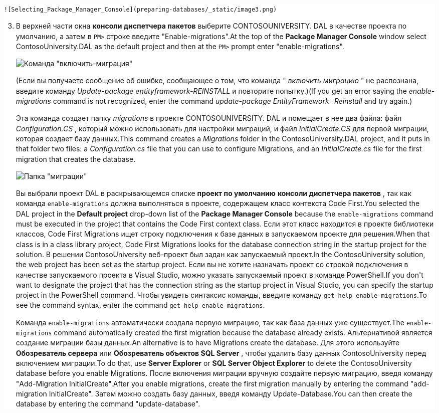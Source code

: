     ![Selecting_Package_Manager_Console](preparing-databases/_static/image3.png)
3. <span data-ttu-id="e47d1-173">В верхней части окна **консоли диспетчера пакетов** выберите CONTOSOUNIVERSITY. DAL в качестве проекта по умолчанию, а затем в `PM>` строке введите "Enable-migrations".</span><span class="sxs-lookup"><span data-stu-id="e47d1-173">At the top of the **Package Manager Console** window select ContosoUniversity.DAL as the default project and then at the `PM>` prompt enter "enable-migrations".</span></span>

    ![Команда "включить-миграция"](preparing-databases/_static/image4.png)

    <span data-ttu-id="e47d1-175">(Если вы получаете сообщение об ошибке, сообщающее о том, что команда " *включить миграцию* " не распознана, введите команду *Update-package entityframework-REINSTALL* и повторите попытку.)</span><span class="sxs-lookup"><span data-stu-id="e47d1-175">(If you get an error saying the *enable-migrations* command is not recognized, enter the command *update-package EntityFramework -Reinstall* and try again.)</span></span>

    <span data-ttu-id="e47d1-176">Эта команда создает папку *migrations* в проекте CONTOSOUNIVERSITY. DAL и помещает в нее два файла: файл *Configuration.CS* , который можно использовать для настройки миграций, и файл *InitialCreate.CS* для первой миграции, которая создает базу данных.</span><span class="sxs-lookup"><span data-stu-id="e47d1-176">This command creates a *Migrations* folder in the ContosoUniversity.DAL project, and it puts in that folder two files: a *Configuration.cs* file that you can use to configure Migrations, and an *InitialCreate.cs* file for the first migration that creates the database.</span></span>

    ![Папка "миграции"](preparing-databases/_static/image5.png)

    <span data-ttu-id="e47d1-178">Вы выбрали проект DAL в раскрывающемся списке **проект по умолчанию** **консоли диспетчера пакетов** , так как команда `enable-migrations` должна выполняться в проекте, содержащем класс контекста Code First.</span><span class="sxs-lookup"><span data-stu-id="e47d1-178">You selected the DAL project in the **Default project** drop-down list of the **Package Manager Console** because the `enable-migrations` command must be executed in the project that contains the Code First context class.</span></span> <span data-ttu-id="e47d1-179">Если этот класс находится в проекте библиотеки классов, Code First Migrations ищет строку подключения к базе данных в запускаемом проекте для решения.</span><span class="sxs-lookup"><span data-stu-id="e47d1-179">When that class is in a class library project, Code First Migrations looks for the database connection string in the startup project for the solution.</span></span> <span data-ttu-id="e47d1-180">В решении ContosoUniversity веб-проект был задан как запускаемый проект.</span><span class="sxs-lookup"><span data-stu-id="e47d1-180">In the ContosoUniversity solution, the web project has been set as the startup project.</span></span> <span data-ttu-id="e47d1-181">Если вы не хотите назначать проект со строкой подключения в качестве запускаемого проекта в Visual Studio, можно указать запускаемый проект в команде PowerShell.</span><span class="sxs-lookup"><span data-stu-id="e47d1-181">If you don't want to designate the project that has the connection string as the startup project in Visual Studio, you can specify the startup project in the PowerShell command.</span></span> <span data-ttu-id="e47d1-182">Чтобы увидеть синтаксис команды, введите команду `get-help enable-migrations`.</span><span class="sxs-lookup"><span data-stu-id="e47d1-182">To see the command syntax, enter the command `get-help enable-migrations`.</span></span>

    <span data-ttu-id="e47d1-183">Команда `enable-migrations` автоматически создала первую миграцию, так как база данных уже существует.</span><span class="sxs-lookup"><span data-stu-id="e47d1-183">The `enable-migrations` command automatically created the first migration because the database already exists.</span></span> <span data-ttu-id="e47d1-184">Альтернативой является создание миграции базы данных.</span><span class="sxs-lookup"><span data-stu-id="e47d1-184">An alternative is to have Migrations create the database.</span></span> <span data-ttu-id="e47d1-185">Для этого используйте **Обозреватель сервера** или **Обозреватель объектов SQL Server** , чтобы удалить базу данных ContosoUniversity перед включением миграции.</span><span class="sxs-lookup"><span data-stu-id="e47d1-185">To do that, use **Server Explorer** or **SQL Server Object Explorer** to delete the ContosoUniversity database before you enable Migrations.</span></span> <span data-ttu-id="e47d1-186">После включения миграции вручную создайте первую миграцию, введя команду "Add-Migration InitialCreate".</span><span class="sxs-lookup"><span data-stu-id="e47d1-186">After you enable migrations, create the first migration manually by entering the command "add-migration InitialCreate".</span></span> <span data-ttu-id="e47d1-187">Затем можно создать базу данных, введя команду Update-Database.</span><span class="sxs-lookup"><span data-stu-id="e47d1-187">You can then create the database by entering the command "update-database".</span></span>
